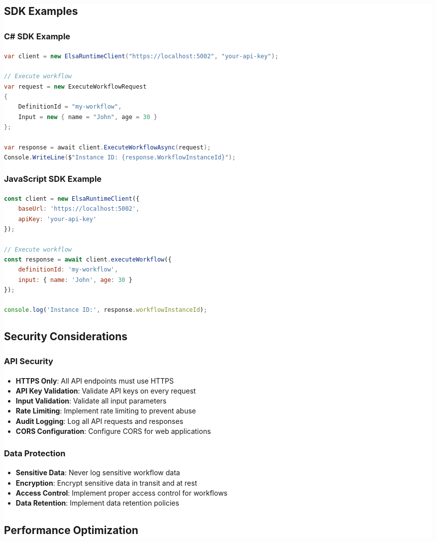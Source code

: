 ## SDK Examples

### C# SDK Example
```csharp
var client = new ElsaRuntimeClient("https://localhost:5002", "your-api-key");

// Execute workflow
var request = new ExecuteWorkflowRequest
{
    DefinitionId = "my-workflow",
    Input = new { name = "John", age = 30 }
};

var response = await client.ExecuteWorkflowAsync(request);
Console.WriteLine($"Instance ID: {response.WorkflowInstanceId}");
```

### JavaScript SDK Example
```javascript
const client = new ElsaRuntimeClient({
    baseUrl: 'https://localhost:5002',
    apiKey: 'your-api-key'
});

// Execute workflow
const response = await client.executeWorkflow({
    definitionId: 'my-workflow',
    input: { name: 'John', age: 30 }
});

console.log('Instance ID:', response.workflowInstanceId);
```

## Security Considerations

### API Security
- **HTTPS Only**: All API endpoints must use HTTPS
- **API Key Validation**: Validate API keys on every request
- **Input Validation**: Validate all input parameters
- **Rate Limiting**: Implement rate limiting to prevent abuse
- **Audit Logging**: Log all API requests and responses
- **CORS Configuration**: Configure CORS for web applications

### Data Protection
- **Sensitive Data**: Never log sensitive workflow data
- **Encryption**: Encrypt sensitive data in transit and at rest
- **Access Control**: Implement proper access control for workflows
- **Data Retention**: Implement data retention policies

## Performance Optimization
